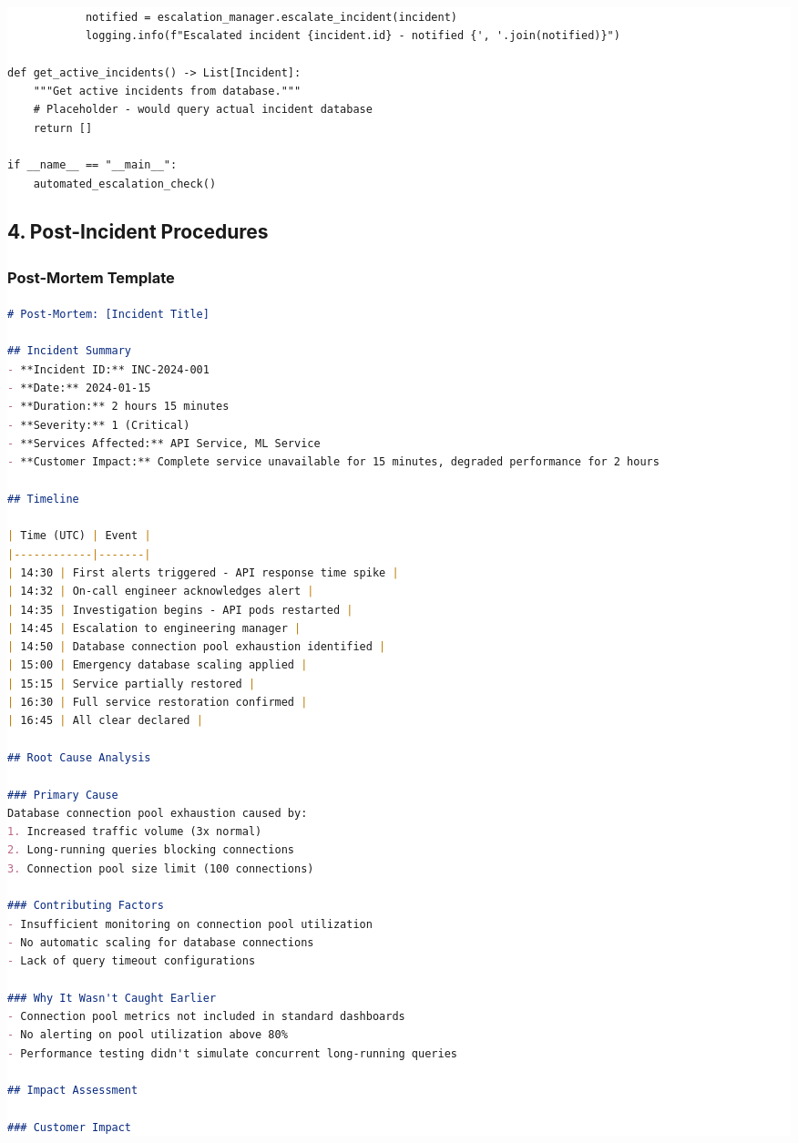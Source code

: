 ```
            notified = escalation_manager.escalate_incident(incident)
            logging.info(f"Escalated incident {incident.id} - notified {', '.join(notified)}")

def get_active_incidents() -> List[Incident]:
    """Get active incidents from database."""
    # Placeholder - would query actual incident database
    return []

if __name__ == "__main__":
    automated_escalation_check()
```

## 4. Post-Incident Procedures

### Post-Mortem Template

```markdown
# Post-Mortem: [Incident Title]

## Incident Summary
- **Incident ID:** INC-2024-001
- **Date:** 2024-01-15
- **Duration:** 2 hours 15 minutes
- **Severity:** 1 (Critical)
- **Services Affected:** API Service, ML Service
- **Customer Impact:** Complete service unavailable for 15 minutes, degraded performance for 2 hours

## Timeline

| Time (UTC) | Event |
|------------|-------|
| 14:30 | First alerts triggered - API response time spike |
| 14:32 | On-call engineer acknowledges alert |
| 14:35 | Investigation begins - API pods restarted |
| 14:45 | Escalation to engineering manager |
| 14:50 | Database connection pool exhaustion identified |
| 15:00 | Emergency database scaling applied |
| 15:15 | Service partially restored |
| 16:30 | Full service restoration confirmed |
| 16:45 | All clear declared |

## Root Cause Analysis

### Primary Cause
Database connection pool exhaustion caused by:
1. Increased traffic volume (3x normal)
2. Long-running queries blocking connections
3. Connection pool size limit (100 connections)

### Contributing Factors
- Insufficient monitoring on connection pool utilization
- No automatic scaling for database connections
- Lack of query timeout configurations

### Why It Wasn't Caught Earlier
- Connection pool metrics not included in standard dashboards
- No alerting on pool utilization above 80%
- Performance testing didn't simulate concurrent long-running queries

## Impact Assessment

### Customer Impact
```